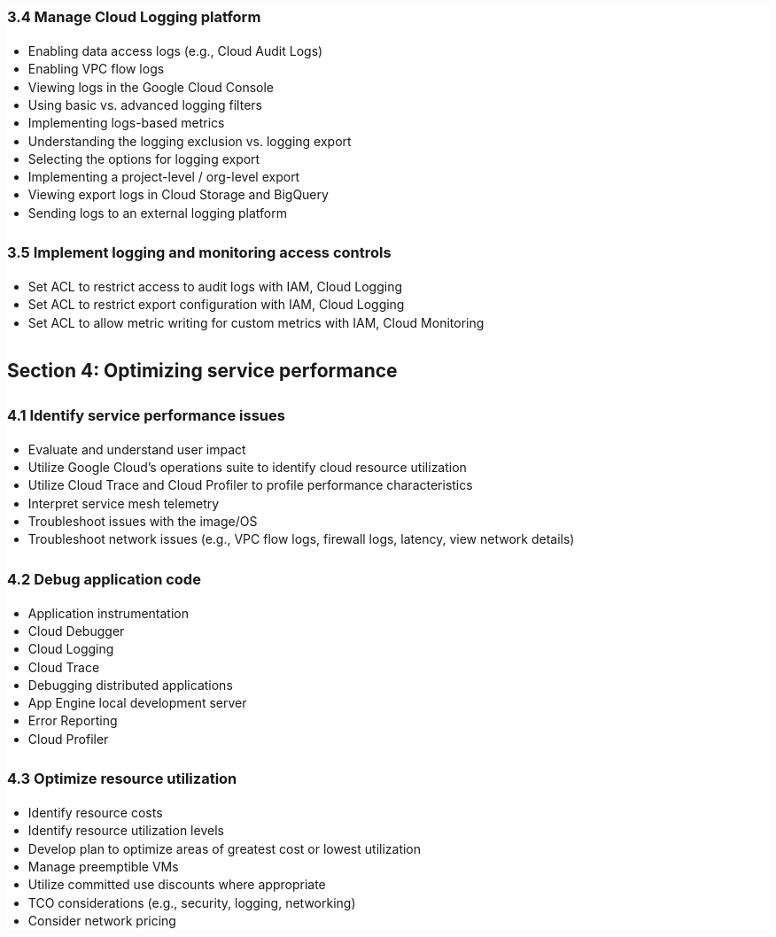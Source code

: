 ### 3.4 Manage Cloud Logging platform

- Enabling data access logs (e.g., Cloud Audit Logs)
- Enabling VPC flow logs
- Viewing logs in the Google Cloud Console
- Using basic vs. advanced logging filters
- Implementing logs-based metrics
- Understanding the logging exclusion vs. logging export
- Selecting the options for logging export
- Implementing a project-level / org-level export
- Viewing export logs in Cloud Storage and BigQuery
- Sending logs to an external logging platform

### 3.5 Implement logging and monitoring access controls

- Set ACL to restrict access to audit logs with IAM, Cloud Logging
- Set ACL to restrict export configuration with IAM, Cloud Logging
- Set ACL to allow metric writing for custom metrics with IAM, Cloud Monitoring

## Section 4: Optimizing service performance

### 4.1 Identify service performance issues

- Evaluate and understand user impact
- Utilize Google Cloud’s operations suite to identify cloud resource utilization
- Utilize Cloud Trace and Cloud Profiler to profile performance characteristics
- Interpret service mesh telemetry
- Troubleshoot issues with the image/OS
- Troubleshoot network issues (e.g., VPC flow logs, firewall logs, latency, view network details)

### 4.2 Debug application code

- Application instrumentation
- Cloud Debugger
- Cloud Logging
- Cloud Trace
- Debugging distributed applications
- App Engine local development server
- Error Reporting
- Cloud Profiler

### 4.3 Optimize resource utilization

- Identify resource costs
- Identify resource utilization levels
- Develop plan to optimize areas of greatest cost or lowest utilization
- Manage preemptible VMs
- Utilize committed use discounts where appropriate
- TCO considerations (e.g., security, logging, networking)
- Consider network pricing
